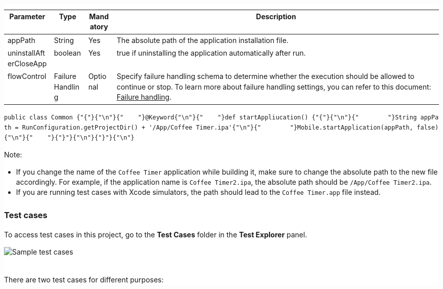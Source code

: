 <table xmlns="http://www.w3.org/1999/xhtml" className="table"><caption /><thead className="thead"><tr className><th className="entry anchor_top_offset" id="id_4__entry__1">Parameter</th><th className="entry anchor_top_offset" id="id_4__entry__2">Type</th><th className="entry anchor_top_offset" id="id_4__entry__3">Mandatory</th><th className="entry anchor_top_offset" id="id_4__entry__4">Description</th></tr></thead><tbody className="tbody"><tr className><td className="entry" headers="id_4__entry__1 id_4__entry__2 id_4__entry__3 id_4__entry__4 ">appPath</td><td className="entry" headers="id_4__entry__1 id_4__entry__2 id_4__entry__3 id_4__entry__4 ">String</td><td className="entry" headers="id_4__entry__1 id_4__entry__2 id_4__entry__3 id_4__entry__4 ">Yes</td><td className="entry" headers="id_4__entry__1 id_4__entry__2 id_4__entry__3 id_4__entry__4 ">The absolute path of the application installation file.</td></tr><tr className><td className="entry" headers="id_4__entry__1 id_4__entry__2 id_4__entry__3 id_4__entry__4 ">uninstallAfterCloseApp</td><td className="entry" headers="id_4__entry__1 id_4__entry__2 id_4__entry__3 id_4__entry__4 ">boolean</td><td className="entry" headers="id_4__entry__1 id_4__entry__2 id_4__entry__3 id_4__entry__4 ">Yes</td><td className="entry" headers="id_4__entry__1 id_4__entry__2 id_4__entry__3 id_4__entry__4 ">true if uninstalling the application automatically after run.</td></tr><tr className><td className="entry" headers="id_4__entry__1 id_4__entry__2 id_4__entry__3 id_4__entry__4 ">flowControl</td><td className="entry" headers="id_4__entry__1 id_4__entry__2 id_4__entry__3 id_4__entry__4 ">FailureHandling</td><td className="entry" headers="id_4__entry__1 id_4__entry__2 id_4__entry__3 id_4__entry__4 ">Optional</td><td className="entry" headers="id_4__entry__1 id_4__entry__2 id_4__entry__3 id_4__entry__4 ">Specify failure handling schema to determine whether the execution should be allowed to continue or stop. To learn more about failure handling settings, you can refer to this document: <a className="xref j-external-link" href="https://docs.katalon.com/katalon-studio/docs/failure-handling.html#default-failure-handlingbehavior" target="_blank">Failure handling</a>.</td></tr></tbody></table> 
<pre xmlns="http://www.w3.org/1999/xhtml" className="pre codeblock"><code>public class Common {"{"}{"\n"}{"    "}@Keyword{"\n"}{"    "}def startAppliucation() {"{"}{"\n"}{"        "}String appPath = RunConfiguration.getProjectDir() + '/App/Coffee Timer.ipa'{"\n"}{"        "}Mobile.startApplication(appPath, false){"\n"}{"    "}{"}"}{"\n"}{"}"}{"\n"}</code></pre> 
<div xmlns="http://www.w3.org/1999/xhtml" className="note note note_note"><span className="note__title">Note:</span> 
  <div className="p"><ul className="ul"><li className="li">If you change the name of the <code className="ph codeph">Coffee Timer</code> application while building it, make sure to change the absolute path to the new file accordingly. For example, if the application name is <code className="ph codeph">Coffee Timer2.ipa</code>, the absolute path should be <code className="ph codeph">/App/Coffee Timer2.ipa</code>.</li><li className="li">If you are running test cases with Xcode simulators, the path should lead to the <code className="ph codeph">Coffee Timer.app</code> file instead.</li></ul></div>
</div>

### <a id="id_5" class="anchor_top_offset"/>Test cases

<p xmlns="http://www.w3.org/1999/xhtml" className="p">To access test cases in this project, go to the <strong className="ph b">Test Cases</strong> folder in the <strong className="ph b">Test Explorer</strong> panel.</p> 
<p xmlns="http://www.w3.org/1999/xhtml" className="p"> <img className="image" src={useBaseUrl("https://github.com/katalon-studio/docs-images/raw/master/katalon-studio/docs/iOS-sample-projects/KS-iOS-Test-cases.png")} alt="Sample test cases" /><br /><br /> </p> 
<p xmlns="http://www.w3.org/1999/xhtml" className="p">There are two test cases for different purposes:</p> 